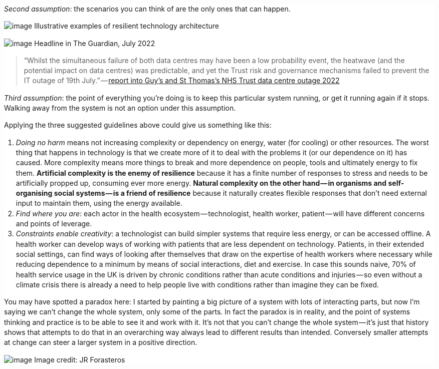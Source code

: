 _Second assumption_: the scenarios you can think of are the only ones that can happen.

![image](/posts/2023-05-17_embracing-wicked-problems/images/13.png#layoutTextWidth)
Illustrative examples of resilient technology architecture


![image](/posts/2023-05-17_embracing-wicked-problems/images/14.png#layoutTextWidth)
Headline in The Guardian, July 2022

> “Whilst the simultaneous failure of both data centres may have been a low probability event, the heatwave (and the potential impact on data centres) was predictable, and yet the Trust risk and governance mechanisms failed to prevent the IT outage of 19th July.” — [report into Guy’s and St Thomas’s NHS Trust data centre outage 2022](https://www.guysandstthomas.nhs.uk/sites/default/files/2023-01/IT-critical-incident-review.pdf)

_Third assumption_: the point of everything you’re doing is to keep this particular system running, or get it running again if it stops. Walking away from the system is not an option under this assumption.

Applying the three suggested guidelines above could give us something like this:

1.  _Doing no harm_ means not increasing complexity or dependency on energy, water (for cooling) or other resources. The worst thing that happens in technology is that we create more of it to deal with the problems it (or our dependence on it) has caused. More complexity means more things to break and more dependence on people, tools and ultimately energy to fix them. **Artificial complexity is the enemy of resilience** because it has a finite number of responses to stress and needs to be artificially propped up, consuming ever more energy. **Natural complexity on the other hand — in organisms and self-organising social systems — is a friend of resilience** because it naturally creates flexible responses that don’t need external input to maintain them, using the energy available.
2.  _Find where you are_: each actor in the health ecosystem — technologist, health worker, patient — will have different concerns and points of leverage.
3.  _Constraints enable creativity_: a technologist can build simpler systems that require less energy, or can be accessed offline. A health worker can develop ways of working with patients that are less dependent on technology. Patients, in their extended social settings, can find ways of looking after themselves that draw on the expertise of health workers where necessary while reducing dependence to a minimum by means of social interactions, diet and exercise. In case this sounds naive, 70% of health service usage in the UK is driven by chronic conditions rather than acute conditions and injuries — so even without a climate crisis there is already a need to help people live with conditions rather than imagine they can be fixed.

You may have spotted a paradox here: I started by painting a big picture of a system with lots of interacting parts, but now I’m saying we can’t change the whole system, only some of the parts. In fact the paradox is in reality, and the point of systems thinking and practice is to be able to see it and work with it. It’s not that you can’t change the whole system — it’s just that history shows that attempts to do that in an overarching way always lead to different results than intended. Conversely smaller attempts at change can steer a larger system in a positive direction.

![image](/posts/2023-05-17_embracing-wicked-problems/images/15.png#layoutTextWidth)
Image credit: JR Forasteros


